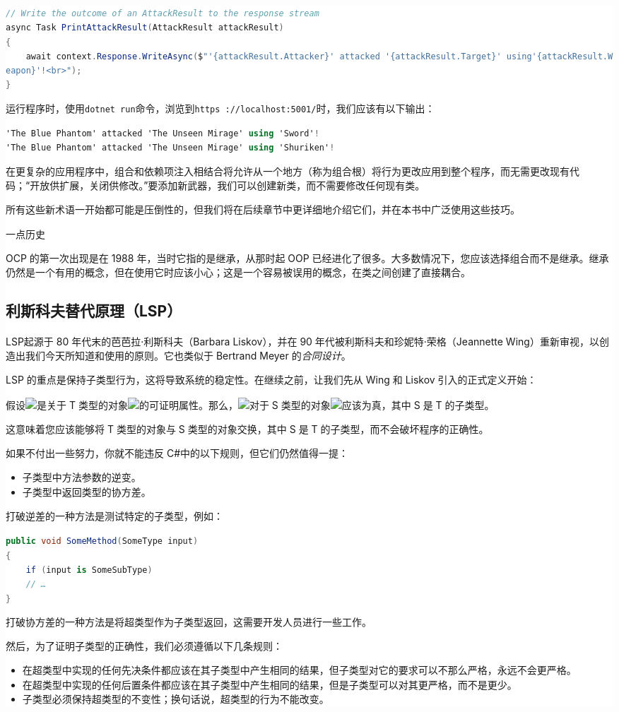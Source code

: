```cs
// Write the outcome of an AttackResult to the response stream
async Task PrintAttackResult(AttackResult attackResult)
{
    await context.Response.WriteAsync($"'{attackResult.Attacker}' attacked '{attackResult.Target}' using'{attackResult.Weapon}'!<br>");
}
```

运行程序时，使用`dotnet run`命令，浏览到`https ://localhost:5001/`时，我们应该有以下输出：

```cs
'The Blue Phantom' attacked 'The Unseen Mirage' using 'Sword'!
'The Blue Phantom' attacked 'The Unseen Mirage' using 'Shuriken'!
```

在更复杂的应用程序中，组合和依赖项注入相结合将允许从一个地方（称为组合根）将行为更改应用到整个程序，而无需更改现有代码；“开放供扩展，关闭供修改。”要添加新武器，我们可以创建新类，而不需要修改任何现有类。

所有这些新术语一开始都可能是压倒性的，但我们将在后续章节中更详细地介绍它们，并在本书中广泛使用这些技巧。

一点历史

OCP 的第一次出现是在 1988 年，当时它指的是继承，从那时起 OOP 已经进化了很多。大多数情况下，您应该选择组合而不是继承。继承仍然是一个有用的概念，但在使用它时应该小心；这是一个容易被误用的概念，在类之间创建了直接耦合。

## 利斯科夫替代原理（LSP）

LSP起源于 80 年代末的芭芭拉·利斯科夫（Barbara Liskov），并在 90 年代被利斯科夫和珍妮特·荣格（Jeannette Wing）重新审视，以创造出我们今天所知道和使用的原则。它也类似于 Bertrand Meyer 的*合同设计*。

LSP 的重点是保持子类型行为，这将导致系统的稳定性。在继续之前，让我们先从 Wing 和 Liskov 引入的正式定义开始：

假设![](image/Formual_3_1.png)是关于 T 类型的对象![](image/Formual_3_2.png)的可证明属性。那么，![](image/Formual_3_3.png)对于 S 类型的对象![](image/Formual_3_4.png)应该为真，其中 S 是 T 的子类型。

这意味着您应该能够将 T 类型的对象与 S 类型的对象交换，其中 S 是 T 的子类型，而不会破坏程序的正确性。

如果不付出一些努力，你就不能违反 C#中的以下规则，但它们仍然值得一提：

*   子类型中方法参数的逆变。
*   子类型中返回类型的协方差。

打破逆差的一种方法是测试特定的子类型，例如：

```cs
public void SomeMethod(SomeType input)
{
    if (input is SomeSubType)
    // …
}
```

打破协方差的一种方法是将超类型作为子类型返回，这需要开发人员进行一些工作。

然后，为了证明子类型的正确性，我们必须遵循以下几条规则：

*   在超类型中实现的任何先决条件都应该在其子类型中产生相同的结果，但子类型对它的要求可以不那么严格，永远不会更严格。
*   在超类型中实现的任何后置条件都应该在其子类型中产生相同的结果，但是子类型可以对其更严格，而不是更少。
*   子类型必须保持超类型的不变性；换句话说，超类型的行为不能改变。
